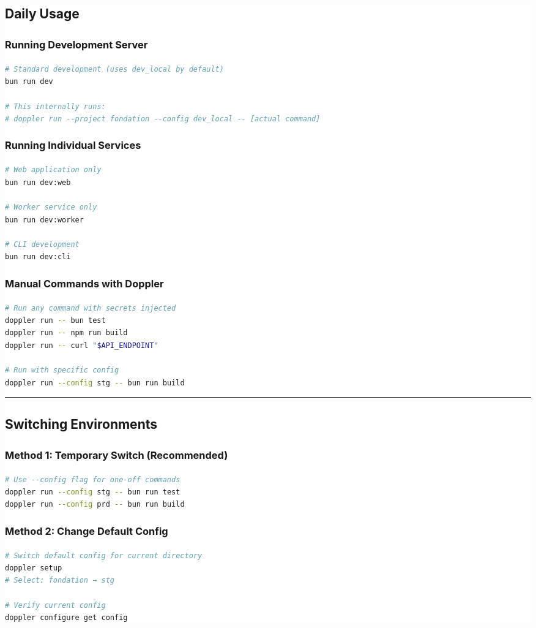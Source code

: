 
## Daily Usage

### Running Development Server

```bash
# Standard development (uses dev_local by default)
bun run dev

# This internally runs:
# doppler run --project fondation --config dev_local -- [actual command]
```

### Running Individual Services

```bash
# Web application only
bun run dev:web

# Worker service only
bun run dev:worker

# CLI development
bun run dev:cli
```

### Manual Commands with Doppler

```bash
# Run any command with secrets injected
doppler run -- bun test
doppler run -- npm run build
doppler run -- curl "$API_ENDPOINT"

# Run with specific config
doppler run --config stg -- bun run build
```

---

## Switching Environments

### Method 1: Temporary Switch (Recommended)

```bash
# Use --config flag for one-off commands
doppler run --config stg -- bun run test
doppler run --config prd -- bun run build
```

### Method 2: Change Default Config

```bash
# Switch default config for current directory
doppler setup
# Select: fondation → stg

# Verify current config
doppler configure get config
```
